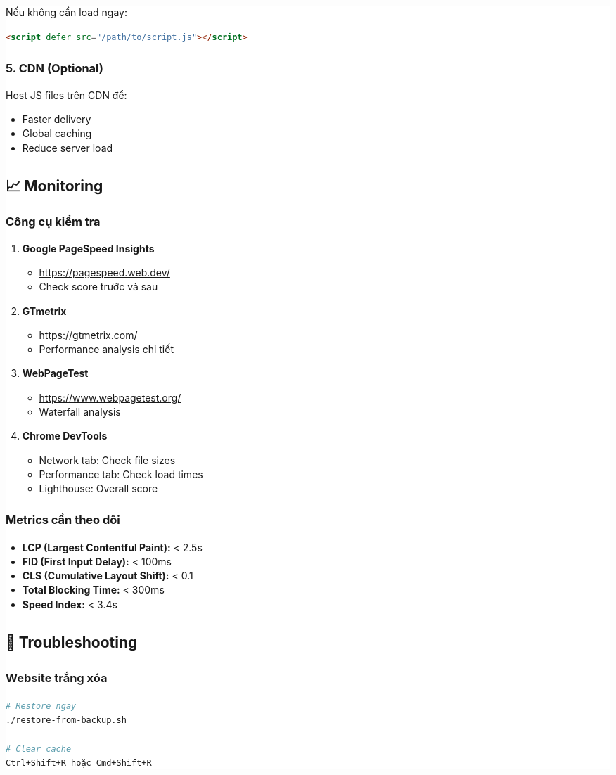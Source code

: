 Nếu không cần load ngay:

```html
<script defer src="/path/to/script.js"></script>
```

### 5. CDN (Optional)

Host JS files trên CDN để:
- Faster delivery
- Global caching
- Reduce server load

## 📈 Monitoring

### Công cụ kiểm tra

1. **Google PageSpeed Insights**
   - https://pagespeed.web.dev/
   - Check score trước và sau

2. **GTmetrix**
   - https://gtmetrix.com/
   - Performance analysis chi tiết

3. **WebPageTest**
   - https://www.webpagetest.org/
   - Waterfall analysis

4. **Chrome DevTools**
   - Network tab: Check file sizes
   - Performance tab: Check load times
   - Lighthouse: Overall score

### Metrics cần theo dõi

- **LCP (Largest Contentful Paint):** < 2.5s
- **FID (First Input Delay):** < 100ms
- **CLS (Cumulative Layout Shift):** < 0.1
- **Total Blocking Time:** < 300ms
- **Speed Index:** < 3.4s

## 🐛 Troubleshooting

### Website trắng xóa

```bash
# Restore ngay
./restore-from-backup.sh

# Clear cache
Ctrl+Shift+R hoặc Cmd+Shift+R
```
